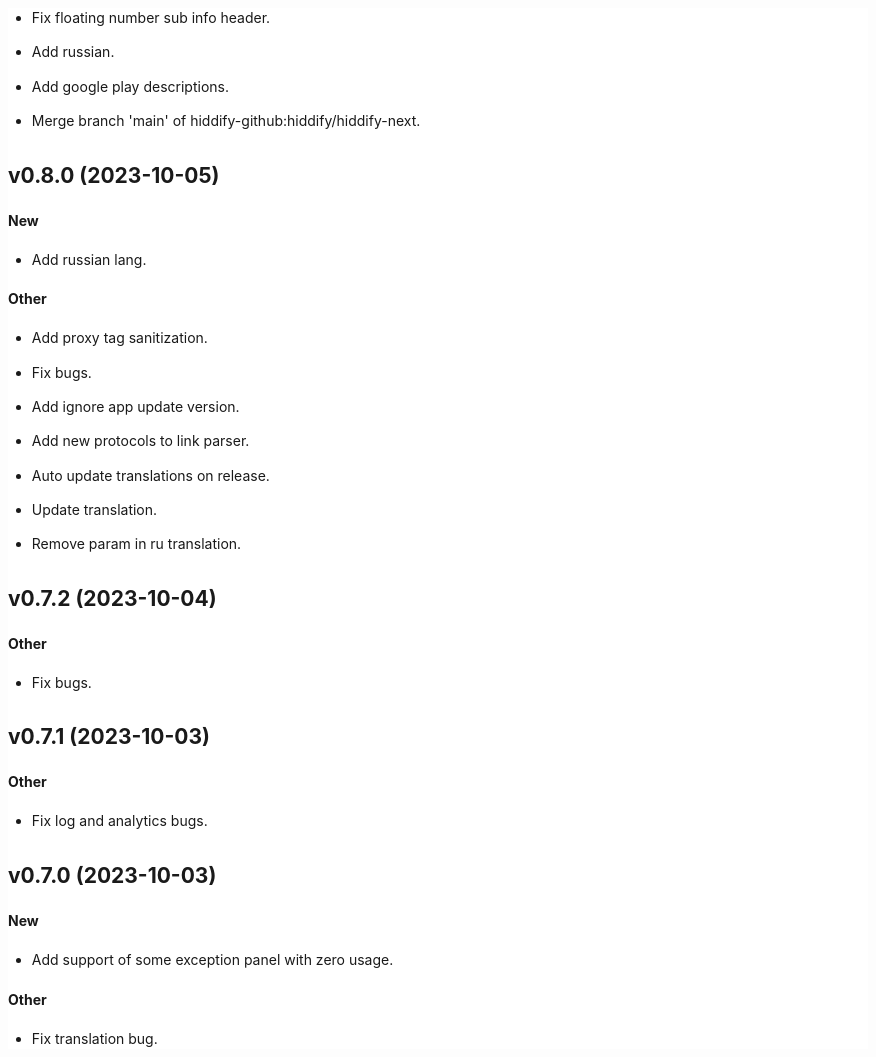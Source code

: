 * Fix floating number sub info header. 

* Add russian. 

* Add google play descriptions. 

* Merge branch 'main' of hiddify-github:hiddify/hiddify-next. 



## v0.8.0 (2023-10-05)

#### New

* Add russian lang. 

#### Other

* Add proxy tag sanitization. 

* Fix bugs. 

* Add ignore app update version. 

* Add new protocols to link parser. 

* Auto update translations on release. 

* Update translation. 

* Remove param in ru translation. 



## v0.7.2 (2023-10-04)

#### Other

* Fix bugs. 



## v0.7.1 (2023-10-03)

#### Other

* Fix log and analytics bugs. 



## v0.7.0 (2023-10-03)

#### New

* Add support of some exception panel with zero usage. 

#### Other

* Fix translation bug. 
